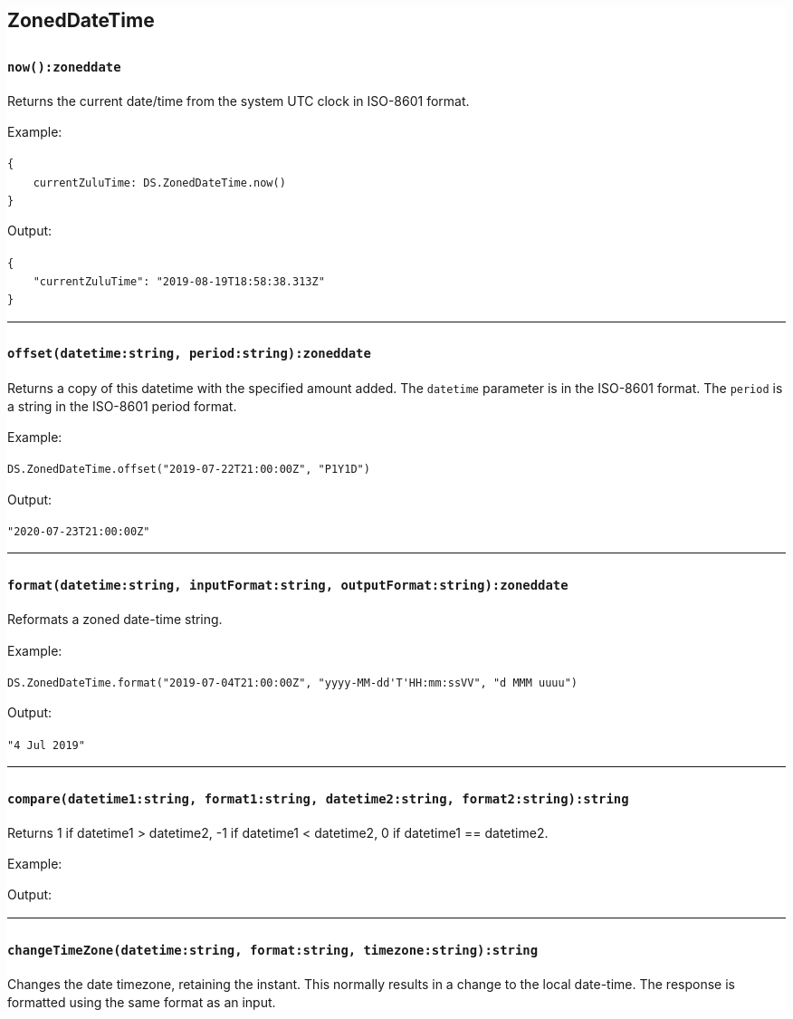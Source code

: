## ZonedDateTime
### `now():zoneddate`
Returns the current date/time from the system UTC clock in ISO-8601 format.

Example:
```json5
{
    currentZuluTime: DS.ZonedDateTime.now()
}
```
Output:
```json5
{
    "currentZuluTime": "2019-08-19T18:58:38.313Z"
}
```
---
### `offset(datetime:string, period:string):zoneddate`
Returns a copy of this datetime with the specified amount added. The `datetime` parameter is in the ISO-8601 format.
The `period` is a string in the ISO-8601 period format.

Example:
```json5
DS.ZonedDateTime.offset("2019-07-22T21:00:00Z", "P1Y1D")
```
Output:
```json5
"2020-07-23T21:00:00Z"
```
---
### `format(datetime:string, inputFormat:string, outputFormat:string):zoneddate`
Reformats a zoned date-time string.

Example:
```json5
DS.ZonedDateTime.format("2019-07-04T21:00:00Z", "yyyy-MM-dd'T'HH:mm:ssVV", "d MMM uuuu")
```
Output:
```json5
"4 Jul 2019"
```
---
### `compare(datetime1:string, format1:string, datetime2:string, format2:string):string`
Returns 1 if datetime1 > datetime2, -1 if datetime1 < datetime2, 0 if datetime1 == datetime2.

Example:
```json5

```
Output:
```json5

```
---
### `changeTimeZone(datetime:string, format:string, timezone:string):string`
Changes the date timezone, retaining the instant. This normally results in a change to the local date-time.
The response is formatted using the same format as an input.
